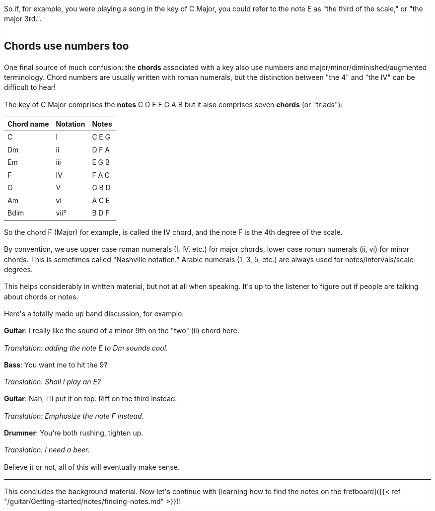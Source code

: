 So if, for example, you were playing a song in the key of C Major, you could refer to the note E as "the third of the scale," or "the major 3rd.".

## Chords use numbers too

One final source of much confusion: the **chords** associated with a key also use numbers and major/minor/diminished/augmented terminology. Chord numbers are usually written with roman numerals, but the distinction between "the 4" and "the IV" can be difficult to hear!

The key of C Major comprises the **notes** C D E F G A B but it also comprises seven **chords** (or "triads"):

| Chord name | Notation | Notes
| --- | --- | ---
| C | I | C E G
| Dm | ii | D F A
| Em | iii | E G B
| F | IV | F A C
| G | V | G B D
| Am | vi | A C E
| Bdim | vii° | B D F

So the chord F (Major) for example, is called the IV chord, and the note F is the 4th degree of the scale.

By convention, we use upper case roman numerals (I, IV, etc.) for major chords, lower case roman numerals (ii, vi) for minor chords. This is sometimes called "Nashville notation." Arabic numerals (1, 3, 5, etc.) are always used for notes/intervals/scale-degrees.

This helps considerably in written material, but not at all when speaking. It's up to the listener to figure out if people are talking about chords or notes.

Here's a totally made up band discussion, for example:

**Guitar**: I really like the sound of a minor 9th on the "two" (ii) chord here.

*Translation: adding the note E to Dm sounds cool.*

**Bass**: You want me to hit the 9?

*Translation: Shall I play an E?*

**Guitar**: Nah, I'll put it on top. Riff on the third instead.

*Translation: Emphasize the note F instead.*

**Drummer**: You're both rushing, tighten up.

*Translation: I need a beer.*


Believe it or not, all of this will eventually make sense.

---

This concludes the background material. Now let's continue with [learning how to find the notes on the fretboard]({{< ref "/guitar/Getting-started/notes/finding-notes.md" >}})!
